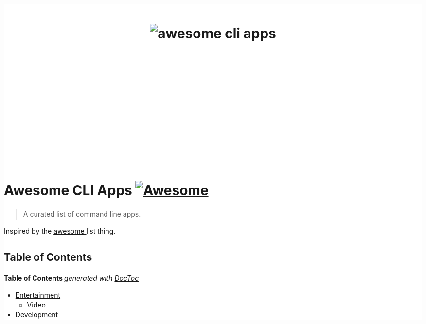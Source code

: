 <h1 align="center">
 <br>
  <img alt="awesome cli apps" src="https://cdn.rawgit.com/aharris88/awesome-cli-apps/master/media/logo.png" width="763">
   <br>
    <br>
     <br>
     </br>
    </br>
   </br>
  </img>
 </br>
</h1>
<h1>
 Awesome CLI Apps
 <a href="https://github.com/sindresorhus/awesome">
  <img alt="Awesome" src="https://cdn.rawgit.com/sindresorhus/awesome/d7305f38d29fed78fa85652e3a63e154dd8e8829/media/badge.svg"/>
 </a>
</h1>
<blockquote>
 <p>
  A curated list of command line apps.
 </p>
</blockquote>
<p>
 Inspired by the
 <a href="https://github.com/sindresorhus/awesome">
  awesome
 </a>
 list thing.
</p>
<h2>
 Table of Contents
</h2>
<p>
 
 
 <strong>
  Table of Contents
 </strong>
 <em>
  generated with
  <a href="https://github.com/thlorenz/doctoc">
   DocToc
  </a>
 </em>
</p>
<ul>
 <li>
  <a href="#entertainment">
   Entertainment
  </a>
  <ul>
   <li>
    <a href="#video">
     Video
    </a>
   </li>
  </ul>
 </li>
 <li>
  <a href="#development">
   Development
  </a>
